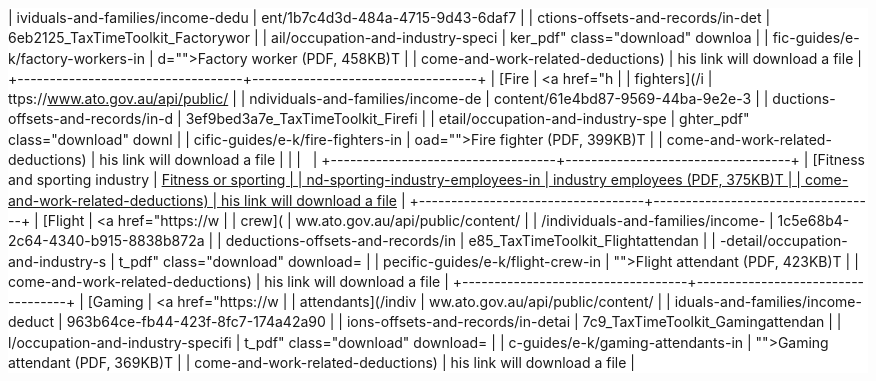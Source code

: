 | ividuals-and-families/income-dedu | ent/1b7c4d3d-484a-4715-9d43-6daf7 |
| ctions-offsets-and-records/in-det | 6eb2125_TaxTimeToolkit_Factorywor |
| ail/occupation-and-industry-speci | ker_pdf" class="download" downloa |
| fic-guides/e-k/factory-workers-in | d="">Factory worker (PDF, 458KB)T |
| come-and-work-related-deductions) | his link will download a file</a> |
+-----------------------------------+-----------------------------------+
| [Fire                             | <a href="h                        |
| fighters](/i                      | ttps://www.ato.gov.au/api/public/ |
| ndividuals-and-families/income-de | content/61e4bd87-9569-44ba-9e2e-3 |
| ductions-offsets-and-records/in-d | 3ef9bed3a7e_TaxTimeToolkit_Firefi |
| etail/occupation-and-industry-spe | ghter_pdf" class="download" downl |
| cific-guides/e-k/fire-fighters-in | oad="">Fire fighter (PDF, 399KB)T |
| come-and-work-related-deductions) | his link will download a file</a> |
|                                   |                                   |
+-----------------------------------+-----------------------------------+
| [Fitness and sporting industry    | <a href="https://w                |
| employ                            | ww.ato.gov.au/api/public/content/ |
| ees](/individuals-and-families/in | 553612b9-d10d-47bd-9515-9be3f1593 |
| come-deductions-offsets-and-recor | 91f_TaxTimeToolkit_Fitnessoorspor |
| ds/in-detail/occupation-and-indus | tingIndustry_pdf" class="download |
| try-specific-guides/e-k/fitness-a | " download="">Fitness or sporting |
| nd-sporting-industry-employees-in |  industry employees (PDF, 375KB)T |
| come-and-work-related-deductions) | his link will download a file</a> |
+-----------------------------------+-----------------------------------+
| [Flight                           | <a href="https://w                |
| crew](                            | ww.ato.gov.au/api/public/content/ |
| /individuals-and-families/income- | 1c5e68b4-2c64-4340-b915-8838b872a |
| deductions-offsets-and-records/in | e85_TaxTimeToolkit_Flightattendan |
| -detail/occupation-and-industry-s | t_pdf" class="download" download= |
| pecific-guides/e-k/flight-crew-in | "">Flight attendant (PDF, 423KB)T |
| come-and-work-related-deductions) | his link will download a file</a> |
+-----------------------------------+-----------------------------------+
| [Gaming                           | <a href="https://w                |
| attendants](/indiv                | ww.ato.gov.au/api/public/content/ |
| iduals-and-families/income-deduct | 963b64ce-fb44-423f-8fc7-174a42a90 |
| ions-offsets-and-records/in-detai | 7c9_TaxTimeToolkit_Gamingattendan |
| l/occupation-and-industry-specifi | t_pdf" class="download" download= |
| c-guides/e-k/gaming-attendants-in | "">Gaming attendant (PDF, 369KB)T |
| come-and-work-related-deductions) | his link will download a file</a> |